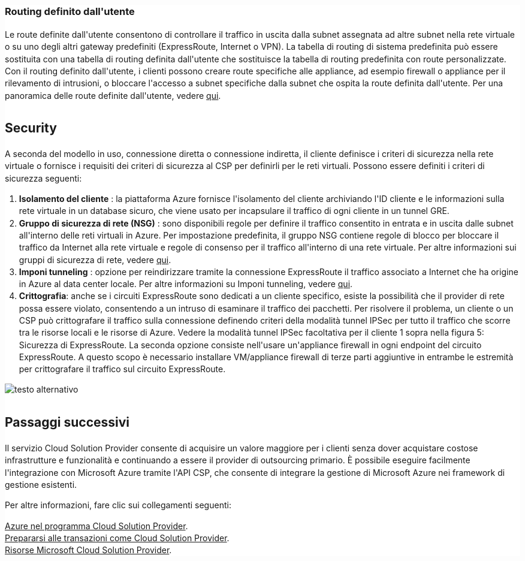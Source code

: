 ### <a name="user-defined-routing-udr"></a>Routing definito dall'utente
Le route definite dall'utente consentono di controllare il traffico in uscita dalla subnet assegnata ad altre subnet nella rete virtuale o su uno degli altri gateway predefiniti (ExpressRoute, Internet o VPN). La tabella di routing di sistema predefinita può essere sostituita con una tabella di routing definita dall'utente che sostituisce la tabella di routing predefinita con route personalizzate. Con il routing definito dall'utente, i clienti possono creare route specifiche alle appliance, ad esempio firewall o appliance per il rilevamento di intrusioni, o bloccare l'accesso a subnet specifiche dalla subnet che ospita la route definita dall'utente. Per una panoramica delle route definite dall'utente, vedere [qui](../virtual-network/virtual-networks-udr-overview.md). 

## <a name="security"></a>Security
A seconda del modello in uso, connessione diretta o connessione indiretta, il cliente definisce i criteri di sicurezza nella rete virtuale o fornisce i requisiti dei criteri di sicurezza al CSP per definirli per le reti virtuali. Possono essere definiti i criteri di sicurezza seguenti:

1. **Isolamento del cliente** : la piattaforma Azure fornisce l'isolamento del cliente archiviando l'ID cliente e le informazioni sulla rete virtuale in un database sicuro, che viene usato per incapsulare il traffico di ogni cliente in un tunnel GRE.
2. **Gruppo di sicurezza di rete (NSG)** : sono disponibili regole per definire il traffico consentito in entrata e in uscita dalle subnet all'interno delle reti virtuali in Azure. Per impostazione predefinita, il gruppo NSG contiene regole di blocco per bloccare il traffico da Internet alla rete virtuale e regole di consenso per il traffico all'interno di una rete virtuale. Per altre informazioni sui gruppi di sicurezza di rete, vedere [qui](https://azure.microsoft.com/blog/network-security-groups/).
3. **Imponi tunneling** : opzione per reindirizzare tramite la connessione ExpressRoute il traffico associato a Internet che ha origine in Azure al data center locale. Per altre informazioni su Imponi tunneling, vedere [qui](expressroute-routing.md#advertising-default-routes).  
4. **Crittografia**: anche se i circuiti ExpressRoute sono dedicati a un cliente specifico, esiste la possibilità che il provider di rete possa essere violato, consentendo a un intruso di esaminare il traffico dei pacchetti. Per risolvere il problema, un cliente o un CSP può crittografare il traffico sulla connessione definendo criteri della modalità tunnel IPSec per tutto il traffico che scorre tra le risorse locali e le risorse di Azure. Vedere la modalità tunnel IPSec facoltativa per il cliente 1 sopra nella figura 5: Sicurezza di ExpressRoute. La seconda opzione consiste nell'usare un'appliance firewall in ogni endpoint del circuito ExpressRoute. A questo scopo è necessario installare VM/appliance firewall di terze parti aggiuntive in entrambe le estremità per crittografare il traffico sul circuito ExpressRoute.

![testo alternativo](./media/expressroute-for-cloud-solution-providers/expressroute-security.png)  

## <a name="next-steps"></a>Passaggi successivi
Il servizio Cloud Solution Provider consente di acquisire un valore maggiore per i clienti senza dover acquistare costose infrastrutture e funzionalità e continuando a essere il provider di outsourcing primario. È possibile eseguire facilmente l'integrazione con Microsoft Azure tramite l'API CSP, che consente di integrare la gestione di Microsoft Azure nei framework di gestione esistenti.  

Per altre informazioni, fare clic sui collegamenti seguenti:

[Azure nel programma Cloud Solution Provider](https://docs.microsoft.com/azure/cloud-solution-provider).  
[Prepararsi alle transazioni come Cloud Solution Provider](https://partner.microsoft.com/en-us/solutions/cloud-reseller-pre-launch).  
[Risorse Microsoft Cloud Solution Provider](https://partner.microsoft.com/en-us/solutions/cloud-reseller-resources).
